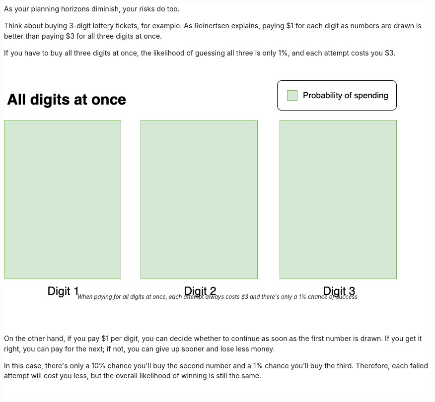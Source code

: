 As your planning horizons diminish, your risks do too.

Think about buying 3-digit lottery tickets, for example. As Reinertsen explains, paying $1 for each digit as numbers are drawn is better than paying $3 for all three digits at once.

If you have to buy all three digits at once, the likelihood of guessing all three is only 1%, and each attempt costs you $3.

<br>

<img style="margin-bottom: -18px;" src="/assets/long-term-plans/lottery-3-digits.png" alt="">
<center style="font-size: 0.8em; margin-bottom: 32px;"><i>When paying for all digits at once, each attempt always costs $3 and there's only a 1% chance of success</i></center>

<br>

On the other hand, if you pay $1 per digit, you can decide whether to continue as soon as the first number is drawn. If you get it right, you can pay for the next; if not, you can give up sooner and lose less money.

In this case, there's only a 10% chance you'll buy the second number and a 1% chance you'll buy the third. Therefore, each failed attempt will cost you less, but the overall likelihood of winning is still the same.

<br>
